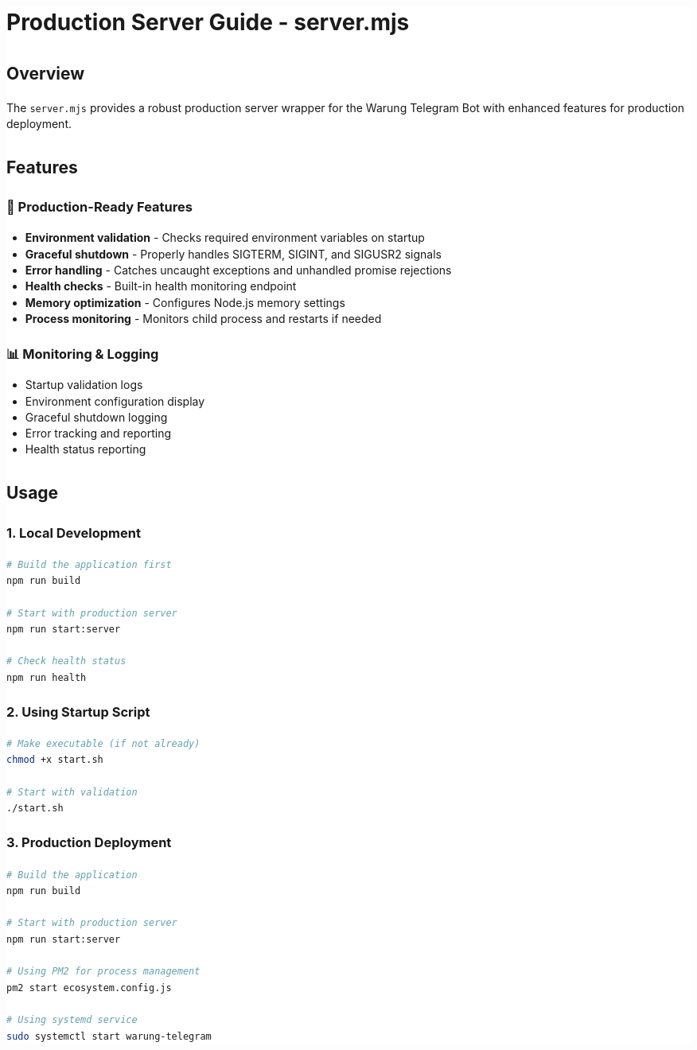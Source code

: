 # Production Server Guide - server.mjs

## Overview

The `server.mjs` provides a robust production server wrapper for the Warung Telegram Bot with enhanced features for production deployment.

## Features

### 🔧 Production-Ready Features
- **Environment validation** - Checks required environment variables on startup
- **Graceful shutdown** - Properly handles SIGTERM, SIGINT, and SIGUSR2 signals
- **Error handling** - Catches uncaught exceptions and unhandled promise rejections
- **Health checks** - Built-in health monitoring endpoint
- **Memory optimization** - Configures Node.js memory settings
- **Process monitoring** - Monitors child process and restarts if needed

### 📊 Monitoring & Logging
- Startup validation logs
- Environment configuration display
- Graceful shutdown logging
- Error tracking and reporting
- Health status reporting

## Usage

### 1. Local Development
```bash
# Build the application first
npm run build

# Start with production server
npm run start:server

# Check health status
npm run health
```

### 2. Using Startup Script
```bash
# Make executable (if not already)
chmod +x start.sh

# Start with validation
./start.sh
```

### 3. Production Deployment
```bash
# Build the application
npm run build

# Start with production server
npm run start:server

# Using PM2 for process management
pm2 start ecosystem.config.js

# Using systemd service
sudo systemctl start warung-telegram
```